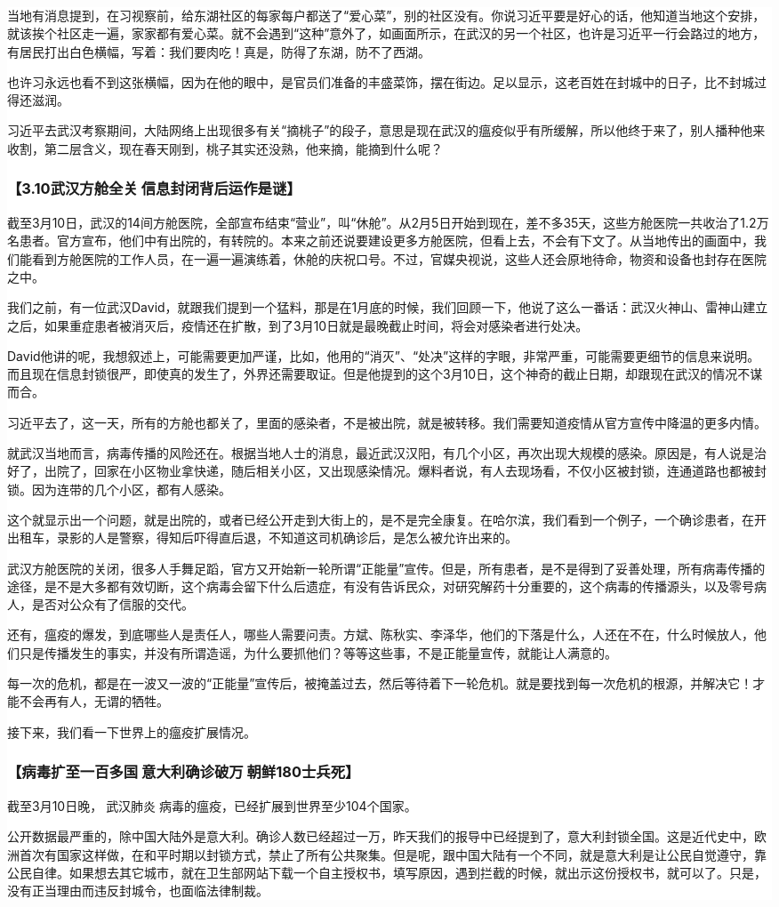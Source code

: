  当地有消息提到，在习视察前，给东湖社区的每家每户都送了“爱心菜”，别的社区没有。你说习近平要是好心的话，他知道当地这个安排，就该挨个社区走一遍，家家都有爱心菜。就不会遇到“这种”意外了，如画面所示，在武汉的另一个社区，也许是习近平一行会路过的地方，有居民打出白色横幅，写着：我们要肉吃！真是，防得了东湖，防不了西湖。
</p>
<p>
 也许习永远也看不到这张横幅，因为在他的眼中，是官员们准备的丰盛菜饰，摆在街边。足以显示，这老百姓在封城中的日子，比不封城过得还滋润。
</p>
<p>
 习近平去武汉考察期间，大陆网络上出现很多有关“摘桃子”的段子，意思是现在武汉的瘟疫似乎有所缓解，所以他终于来了，别人播种他来收割，第二层含义，现在春天刚到，桃子其实还没熟，他来摘，能摘到什么呢？
</p>
<h3>
 【3.10武汉方舱全关 信息封闭背后运作是谜】
</h3>
<p>
 截至3月10日，武汉的14间方舱医院，全部宣布结束“营业”，叫“休舱”。从2月5日开始到现在，差不多35天，这些方舱医院一共收治了1.2万名患者。官方宣布，他们中有出院的，有转院的。本来之前还说要建设更多方舱医院，但看上去，不会有下文了。从当地传出的画面中，我们能看到方舱医院的工作人员，在一遍一遍演练着，休舱的庆祝口号。不过，官媒央视说，这些人还会原地待命，物资和设备也封存在医院之中。
</p>
<p>
 我们之前，有一位武汉David，就跟我们提到一个猛料，那是在1月底的时候，我们回顾一下，他说了这么一番话：武汉火神山、雷神山建立之后，如果重症患者被消灭后，疫情还在扩散，到了3月10日就是最晚截止时间，将会对感染者进行处决。
</p>
<p>
 David他讲的呢，我想叙述上，可能需要更加严谨，比如，他用的“消灭”、“处决”这样的字眼，非常严重，可能需要更细节的信息来说明。而且现在信息封锁很严，即使真的发生了，外界还需要取证。但是他提到的这个3月10日，这个神奇的截止日期，却跟现在武汉的情况不谋而合。
</p>
<p>
 习近平去了，这一天，所有的方舱也都关了，里面的感染者，不是被出院，就是被转移。我们需要知道疫情从官方宣传中降温的更多内情。
</p>
<p>
 就武汉当地而言，病毒传播的风险还在。根据当地人士的消息，最近武汉汉阳，有几个小区，再次出现大规模的感染。原因是，有人说是治好了，出院了，回家在小区物业拿快递，随后相关小区，又出现感染情况。爆料者说，有人去现场看，不仅小区被封锁，连通道路也都被封锁。因为连带的几个小区，都有人感染。
</p>
<p>
 这个就显示出一个问题，就是出院的，或者已经公开走到大街上的，是不是完全康复。在哈尔滨，我们看到一个例子，一个确诊患者，在开出租车，录影的人是警察，得知后吓得直后退，不知道这司机确诊后，是怎么被允许出来的。
</p>
<p>
 武汉方舱医院的关闭，很多人手舞足蹈，官方又开始新一轮所谓“正能量”宣传。但是，所有患者，是不是得到了妥善处理，所有病毒传播的途径，是不是大多都有效切断，这个病毒会留下什么后遗症，有没有告诉民众，对研究解药十分重要的，这个病毒的传播源头，以及零号病人，是否对公众有了信服的交代。
</p>
<p>
 还有，瘟疫的爆发，到底哪些人是责任人，哪些人需要问责。方斌、陈秋实、李泽华，他们的下落是什么，人还在不在，什么时候放人，他们只是传播发生的事实，并没有所谓造谣，为什么要抓他们？等等这些事，不是正能量宣传，就能让人满意的。
</p>
<p>
 每一次的危机，都是在一波又一波的“正能量”宣传后，被掩盖过去，然后等待着下一轮危机。就是要找到每一次危机的根源，并解决它！才能不会再有人，无谓的牺牲。
</p>
<p>
 接下来，我们看一下世界上的瘟疫扩展情况。
</p>
<h3>
 【病毒扩至一百多国 意大利确诊破万 朝鲜180士兵死】
</h3>
<p>
 截至3月10日晚，
 <ok href="https://www.epochtimes.com/gb/tag/%E6%AD%A6%E6%B1%89%E8%82%BA%E7%82%8E.html">
  武汉肺炎
 </ok>
 病毒的瘟疫，已经扩展到世界至少104个国家。
</p>
<p>
 公开数据最严重的，除中国大陆外是意大利。确诊人数已经超过一万，昨天我们的报导中已经提到了，意大利封锁全国。这是近代史中，欧洲首次有国家这样做，在和平时期以封锁方式，禁止了所有公共聚集。但是呢，跟中国大陆有一个不同，就是意大利是让公民自觉遵守，靠公民自律。如果想去其它城市，就在卫生部网站下载一个自主授权书，填写原因，遇到拦截的时候，就出示这份授权书，就可以了。只是，没有正当理由而违反封城令，也面临法律制裁。
</p>